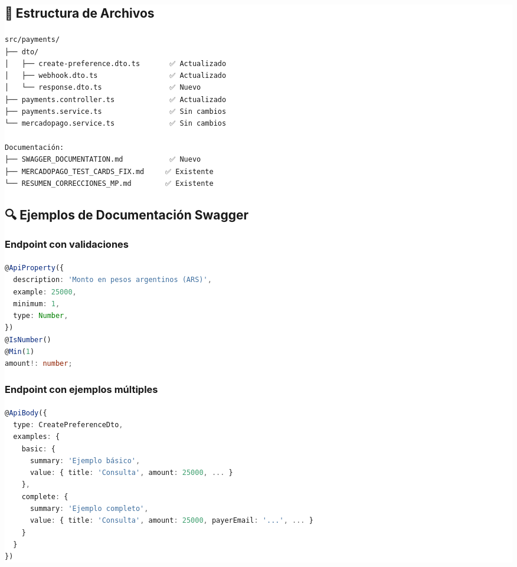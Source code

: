 ## 📁 Estructura de Archivos

```
src/payments/
├── dto/
│   ├── create-preference.dto.ts       ✅ Actualizado
│   ├── webhook.dto.ts                 ✅ Actualizado
│   └── response.dto.ts                ✅ Nuevo
├── payments.controller.ts             ✅ Actualizado
├── payments.service.ts                ✅ Sin cambios
└── mercadopago.service.ts             ✅ Sin cambios

Documentación:
├── SWAGGER_DOCUMENTATION.md           ✅ Nuevo
├── MERCADOPAGO_TEST_CARDS_FIX.md     ✅ Existente
└── RESUMEN_CORRECCIONES_MP.md        ✅ Existente
```

## 🔍 Ejemplos de Documentación Swagger

### Endpoint con validaciones

```typescript
@ApiProperty({
  description: 'Monto en pesos argentinos (ARS)',
  example: 25000,
  minimum: 1,
  type: Number,
})
@IsNumber()
@Min(1)
amount!: number;
```

### Endpoint con ejemplos múltiples

```typescript
@ApiBody({
  type: CreatePreferenceDto,
  examples: {
    basic: {
      summary: 'Ejemplo básico',
      value: { title: 'Consulta', amount: 25000, ... }
    },
    complete: {
      summary: 'Ejemplo completo',
      value: { title: 'Consulta', amount: 25000, payerEmail: '...', ... }
    }
  }
})
```
